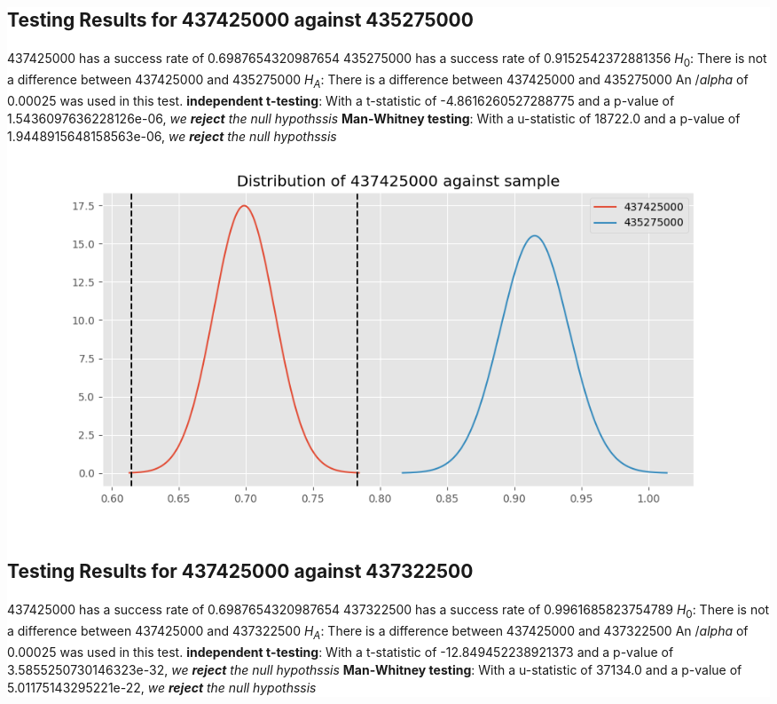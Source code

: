## Testing Results for 437425000 against 435275000 
437425000 has a success rate of 0.6987654320987654
435275000 has a success rate of 0.9152542372881356
$H_{0}$: There is not a difference between 437425000 and 435275000
$H_{A}$: There is a difference between 437425000 and 435275000
An $/alpha$ of 0.00025 was used in this test.
__independent t-testing__: With a t-statistic of -4.8616260527288775 and a p-value of 1.5436097636228126e-06, _we **reject** the null hypothssis_
__Man-Whitney testing__: With a u-statistic of 18722.0 and a p-value of 1.9448915648158563e-06, _we **reject** the null hypothssis_
![](images/437425000_against_435275000.png) 
## Testing Results for 437425000 against 437322500 
437425000 has a success rate of 0.6987654320987654
437322500 has a success rate of 0.9961685823754789
$H_{0}$: There is not a difference between 437425000 and 437322500
$H_{A}$: There is a difference between 437425000 and 437322500
An $/alpha$ of 0.00025 was used in this test.
__independent t-testing__: With a t-statistic of -12.849452238921373 and a p-value of 3.5855250730146323e-32, _we **reject** the null hypothssis_
__Man-Whitney testing__: With a u-statistic of 37134.0 and a p-value of 5.01175143295221e-22, _we **reject** the null hypothssis_